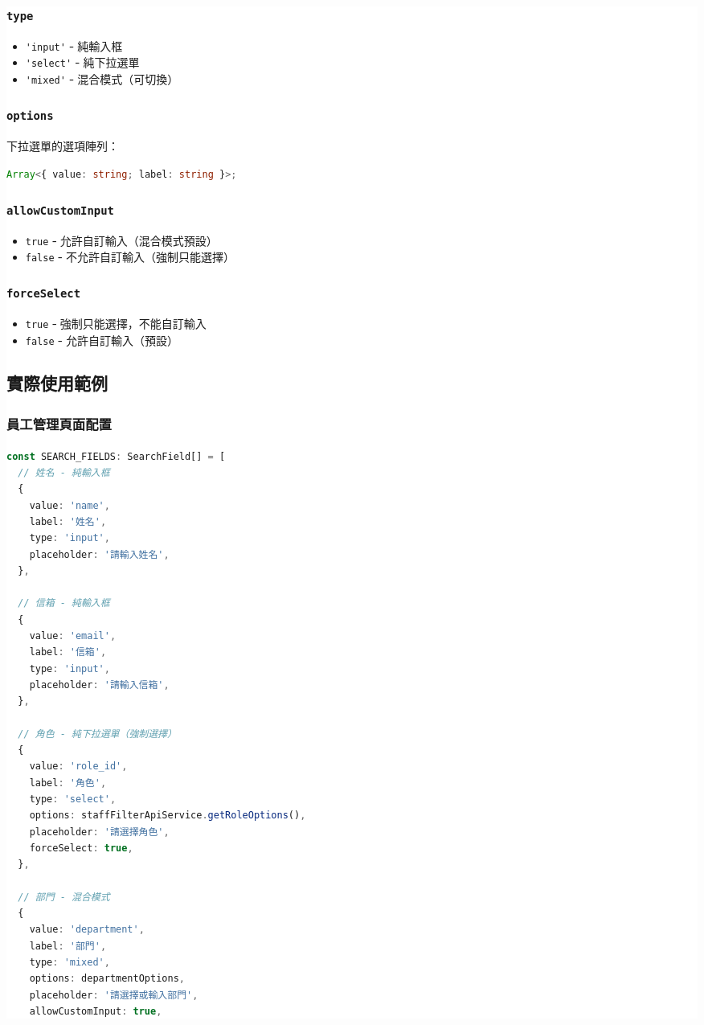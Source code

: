 ### `type`

- `'input'` - 純輸入框
- `'select'` - 純下拉選單
- `'mixed'` - 混合模式（可切換）

### `options`

下拉選單的選項陣列：

```typescript
Array<{ value: string; label: string }>;
```

### `allowCustomInput`

- `true` - 允許自訂輸入（混合模式預設）
- `false` - 不允許自訂輸入（強制只能選擇）

### `forceSelect`

- `true` - 強制只能選擇，不能自訂輸入
- `false` - 允許自訂輸入（預設）

## 實際使用範例

### 員工管理頁面配置

```typescript
const SEARCH_FIELDS: SearchField[] = [
  // 姓名 - 純輸入框
  {
    value: 'name',
    label: '姓名',
    type: 'input',
    placeholder: '請輸入姓名',
  },

  // 信箱 - 純輸入框
  {
    value: 'email',
    label: '信箱',
    type: 'input',
    placeholder: '請輸入信箱',
  },

  // 角色 - 純下拉選單（強制選擇）
  {
    value: 'role_id',
    label: '角色',
    type: 'select',
    options: staffFilterApiService.getRoleOptions(),
    placeholder: '請選擇角色',
    forceSelect: true,
  },

  // 部門 - 混合模式
  {
    value: 'department',
    label: '部門',
    type: 'mixed',
    options: departmentOptions,
    placeholder: '請選擇或輸入部門',
    allowCustomInput: true,
```
